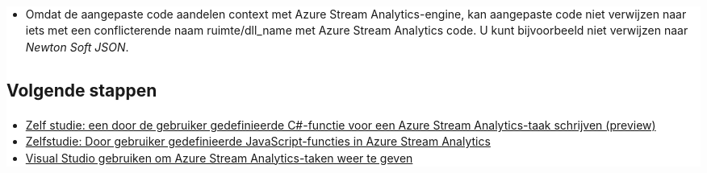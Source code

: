 * Omdat de aangepaste code aandelen context met Azure Stream Analytics-engine, kan aangepaste code niet verwijzen naar iets met een conflicterende naam ruimte/dll_name met Azure Stream Analytics code. U kunt bijvoorbeeld niet verwijzen naar *Newton Soft JSON*.

## <a name="next-steps"></a>Volgende stappen

* [Zelf studie: een door de gebruiker gedefinieerde C#-functie voor een Azure Stream Analytics-taak schrijven (preview)](stream-analytics-edge-csharp-udf.md)
* [Zelfstudie: Door gebruiker gedefinieerde JavaScript-functies in Azure Stream Analytics](stream-analytics-javascript-user-defined-functions.md)
* [Visual Studio gebruiken om Azure Stream Analytics-taken weer te geven](stream-analytics-vs-tools.md)
